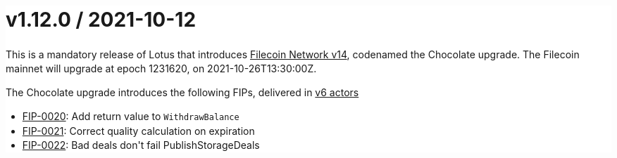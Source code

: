 # v1.12.0 / 2021-10-12

This is a mandatory release of Lotus that introduces [Filecoin Network v14](https://github.com/filecoin-project/community/discussions/74#discussioncomment-1398542), codenamed the Chocolate upgrade. The Filecoin mainnet will upgrade at epoch 1231620, on 2021-10-26T13:30:00Z.

The Chocolate upgrade introduces the following FIPs, delivered in [v6 actors](https://github.com/filecoin-project/specs-actors/releases/tag/v6.0.0)

- [FIP-0020](https://github.com/filecoin-project/FIPs/blob/master/FIPS/fip-0020.md): Add return value to `WithdrawBalance`
- [FIP-0021](https://github.com/filecoin-project/FIPs/blob/master/FIPS/fip-0021.md): Correct quality calculation on expiration
- [FIP-0022](https://github.com/filecoin-project/FIPs/blob/master/FIPS/fip-0022.md): Bad deals don't fail PublishStorageDeals
